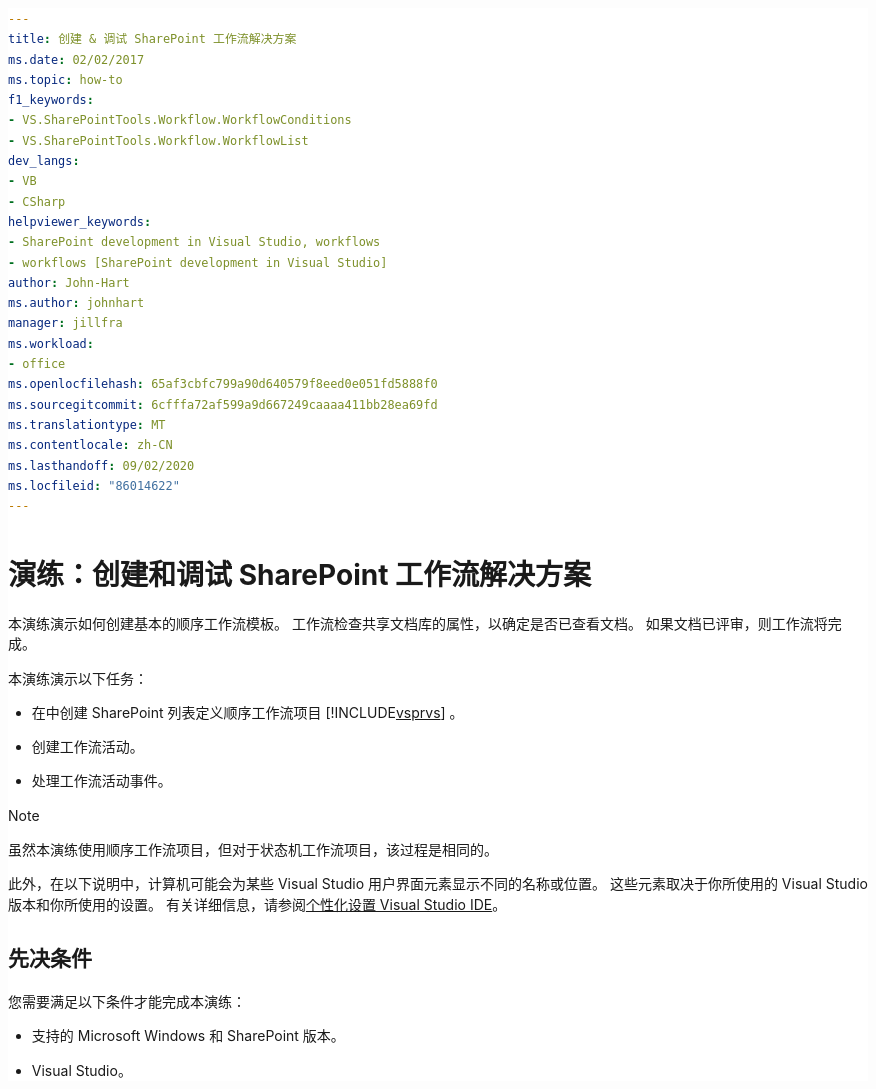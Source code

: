 ```yaml
---
title: 创建 & 调试 SharePoint 工作流解决方案
ms.date: 02/02/2017
ms.topic: how-to
f1_keywords:
- VS.SharePointTools.Workflow.WorkflowConditions
- VS.SharePointTools.Workflow.WorkflowList
dev_langs:
- VB
- CSharp
helpviewer_keywords:
- SharePoint development in Visual Studio, workflows
- workflows [SharePoint development in Visual Studio]
author: John-Hart
ms.author: johnhart
manager: jillfra
ms.workload:
- office
ms.openlocfilehash: 65af3cbfc799a90d640579f8eed0e051fd5888f0
ms.sourcegitcommit: 6cfffa72af599a9d667249caaaa411bb28ea69fd
ms.translationtype: MT
ms.contentlocale: zh-CN
ms.lasthandoff: 09/02/2020
ms.locfileid: "86014622"
---
```

# <a name="walkthrough-create-and-debug-a-sharepoint-workflow-solution"></a>演练：创建和调试 SharePoint 工作流解决方案
  本演练演示如何创建基本的顺序工作流模板。 工作流检查共享文档库的属性，以确定是否已查看文档。 如果文档已评审，则工作流将完成。

 本演练演示以下任务：

- 在中创建 SharePoint 列表定义顺序工作流项目 [!INCLUDE[vsprvs](../sharepoint/includes/vsprvs-md.md)] 。

- 创建工作流活动。

- 处理工作流活动事件。

> [!NOTE]
> 虽然本演练使用顺序工作流项目，但对于状态机工作流项目，该过程是相同的。
>
> 此外，在以下说明中，计算机可能会为某些 Visual Studio 用户界面元素显示不同的名称或位置。 这些元素取决于你所使用的 Visual Studio 版本和你所使用的设置。 有关详细信息，请参阅[个性化设置 Visual Studio IDE](../ide/personalizing-the-visual-studio-ide.md)。

## <a name="prerequisites"></a>先决条件
 您需要满足以下条件才能完成本演练：

- 支持的 Microsoft Windows 和 SharePoint 版本。

- Visual Studio。
